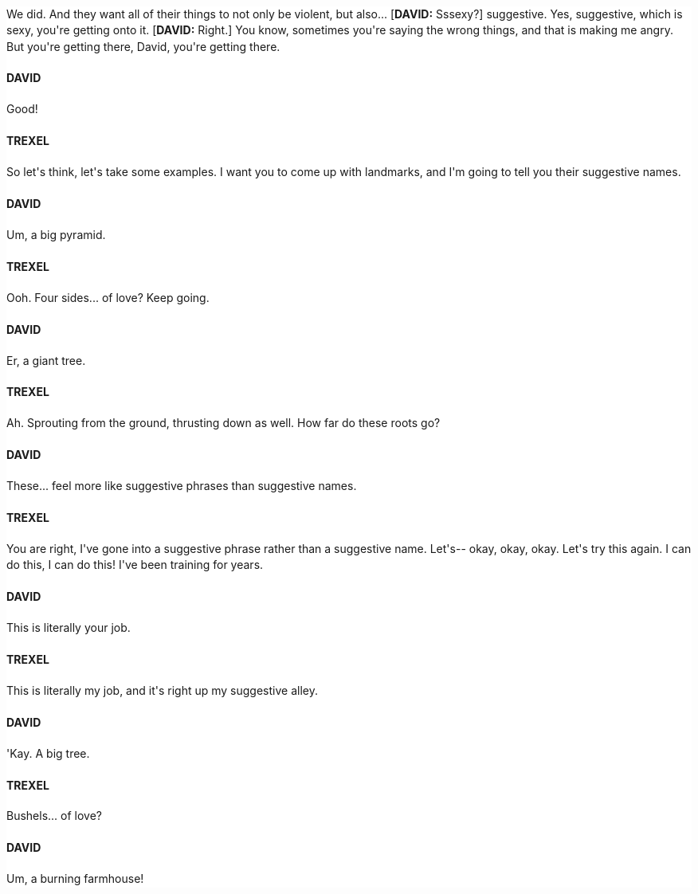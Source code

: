 We did. And they want all of their things to not only be violent, but also... [__DAVID:__ Sssexy?] suggestive. Yes, suggestive, which is sexy, you're getting onto it. [__DAVID:__ Right.] You know, sometimes you're saying the wrong things, and that is making me angry. But you're getting there, David, you're getting there.

#### DAVID

Good!

#### TREXEL

So let's think, let's take some examples. I want you to come up with landmarks, and I'm going to tell you their suggestive names.

#### DAVID

Um, a big pyramid.

#### TREXEL

Ooh. Four sides... of love? Keep going.

#### DAVID

Er, a giant tree.

#### TREXEL

Ah. Sprouting from the ground, thrusting down as well. How far do these roots go?

#### DAVID

These... feel more like suggestive phrases than suggestive names.

#### TREXEL

You are right, I've gone into a suggestive phrase rather than a suggestive name. Let's-- okay, okay, okay. Let's try this again. I can do this, I can do this! I've been training for years.

#### DAVID

This is literally your job.

#### TREXEL

This is literally my job, and it's right up my suggestive alley.

#### DAVID

'Kay. A big tree.

#### TREXEL

Bushels... of love?

#### DAVID

Um, a burning farmhouse!
